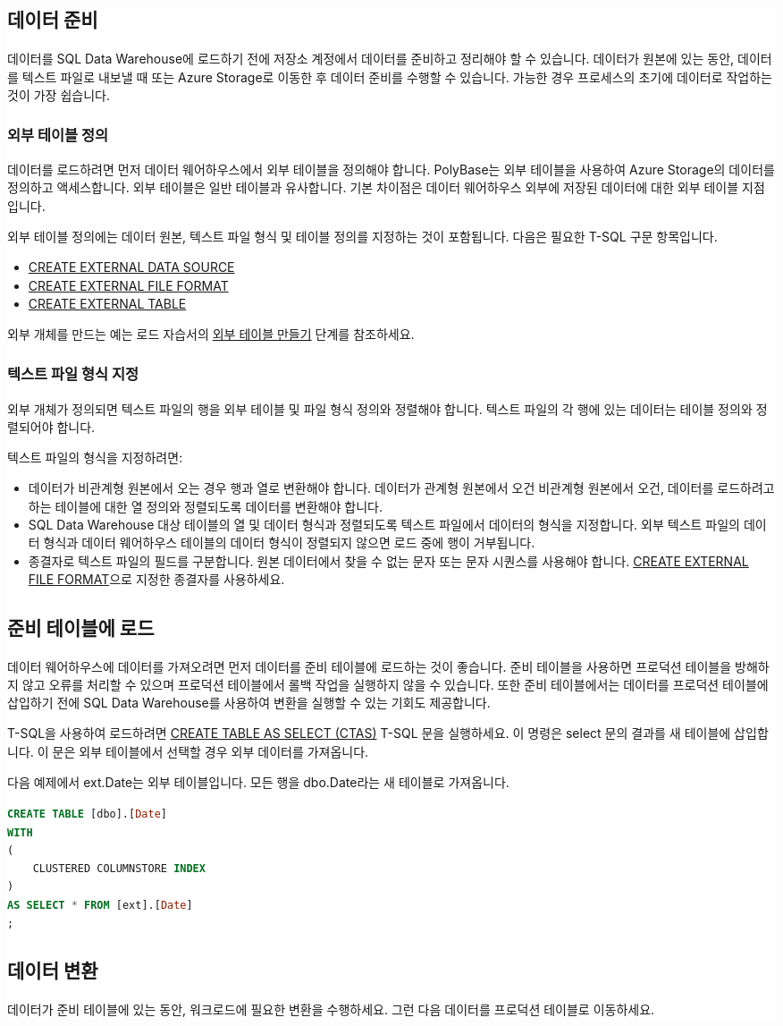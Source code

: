 ## <a name="prepare-data"></a>데이터 준비

데이터를 SQL Data Warehouse에 로드하기 전에 저장소 계정에서 데이터를 준비하고 정리해야 할 수 있습니다. 데이터가 원본에 있는 동안, 데이터를 텍스트 파일로 내보낼 때 또는 Azure Storage로 이동한 후 데이터 준비를 수행할 수 있습니다.  가능한 경우 프로세스의 초기에 데이터로 작업하는 것이 가장 쉽습니다.  

### <a name="define-external-tables"></a>외부 테이블 정의
데이터를 로드하려면 먼저 데이터 웨어하우스에서 외부 테이블을 정의해야 합니다. PolyBase는 외부 테이블을 사용하여 Azure Storage의 데이터를 정의하고 액세스합니다. 외부 테이블은 일반 테이블과 유사합니다. 기본 차이점은 데이터 웨어하우스 외부에 저장된 데이터에 대한 외부 테이블 지점입니다. 

외부 테이블 정의에는 데이터 원본, 텍스트 파일 형식 및 테이블 정의를 지정하는 것이 포함됩니다. 다음은 필요한 T-SQL 구문 항목입니다.
- [CREATE EXTERNAL DATA SOURCE](/sql/t-sql/statements/create-external-data-source-transact-sql)
- [CREATE EXTERNAL FILE FORMAT](/sql/t-sql/statements/create-external-file-format-transact-sql)
- [CREATE EXTERNAL TABLE](/sql/t-sql/statements/create-external-table-transact-sql)

외부 개체를 만드는 예는 로드 자습서의 [외부 테이블 만들기](load-data-from-azure-blob-storage-using-polybase.md#create-external-tables-for-the-sample-data) 단계를 참조하세요.

### <a name="format-text-files"></a>텍스트 파일 형식 지정

외부 개체가 정의되면 텍스트 파일의 행을 외부 테이블 및 파일 형식 정의와 정렬해야 합니다. 텍스트 파일의 각 행에 있는 데이터는 테이블 정의와 정렬되어야 합니다.

텍스트 파일의 형식을 지정하려면:

- 데이터가 비관계형 원본에서 오는 경우 행과 열로 변환해야 합니다. 데이터가 관계형 원본에서 오건 비관계형 원본에서 오건, 데이터를 로드하려고 하는 테이블에 대한 열 정의와 정렬되도록 데이터를 변환해야 합니다. 
- SQL Data Warehouse 대상 테이블의 열 및 데이터 형식과 정렬되도록 텍스트 파일에서 데이터의 형식을 지정합니다. 외부 텍스트 파일의 데이터 형식과 데이터 웨어하우스 테이블의 데이터 형식이 정렬되지 않으면 로드 중에 행이 거부됩니다.
- 종결자로 텍스트 파일의 필드를 구분합니다.  원본 데이터에서 찾을 수 없는 문자 또는 문자 시퀀스를 사용해야 합니다. [CREATE EXTERNAL FILE FORMAT](/sql/t-sql/statements/create-external-file-format-transact-sql)으로 지정한 종결자를 사용하세요.

## <a name="load-to-a-staging-table"></a>준비 테이블에 로드
데이터 웨어하우스에 데이터를 가져오려면 먼저 데이터를 준비 테이블에 로드하는 것이 좋습니다. 준비 테이블을 사용하면 프로덕션 테이블을 방해하지 않고 오류를 처리할 수 있으며 프로덕션 테이블에서 롤백 작업을 실행하지 않을 수 있습니다. 또한 준비 테이블에서는 데이터를 프로덕션 테이블에 삽입하기 전에 SQL Data Warehouse를 사용하여 변환을 실행할 수 있는 기회도 제공합니다.

T-SQL을 사용하여 로드하려면 [CREATE TABLE AS SELECT (CTAS)](/sql/t-sql/statements/create-table-as-select-azure-sql-data-warehouse.md) T-SQL 문을 실행하세요. 이 명령은 select 문의 결과를 새 테이블에 삽입합니다. 이 문은 외부 테이블에서 선택할 경우 외부 데이터를 가져옵니다. 

다음 예제에서 ext.Date는 외부 테이블입니다. 모든 행을 dbo.Date라는 새 테이블로 가져옵니다.

```sql
CREATE TABLE [dbo].[Date]
WITH
( 
    CLUSTERED COLUMNSTORE INDEX
)
AS SELECT * FROM [ext].[Date]
;
```

## <a name="transform-the-data"></a>데이터 변환
데이터가 준비 테이블에 있는 동안, 워크로드에 필요한 변환을 수행하세요. 그런 다음 데이터를 프로덕션 테이블로 이동하세요.
